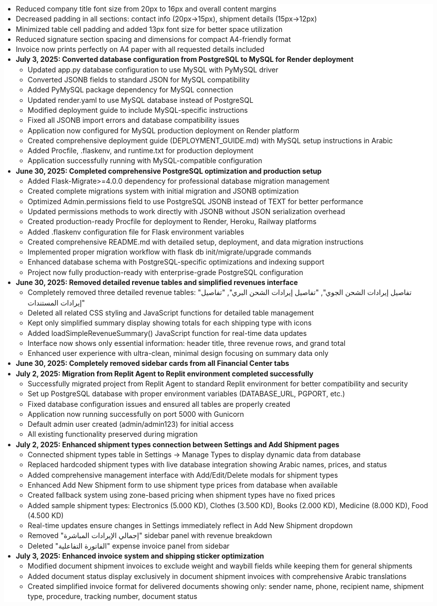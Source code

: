   - Reduced company title font size from 20px to 16px and overall content margins
  - Decreased padding in all sections: contact info (20px→15px), shipment details (15px→12px)
  - Minimized table cell padding and added 13px font size for better space utilization
  - Reduced signature section spacing and dimensions for compact A4-friendly format
  - Invoice now prints perfectly on A4 paper with all requested details included
- **July 3, 2025: Converted database configuration from PostgreSQL to MySQL for Render deployment**
  - Updated app.py database configuration to use MySQL with PyMySQL driver
  - Converted JSONB fields to standard JSON for MySQL compatibility
  - Added PyMySQL package dependency for MySQL connection
  - Updated render.yaml to use MySQL database instead of PostgreSQL
  - Modified deployment guide to include MySQL-specific instructions
  - Fixed all JSONB import errors and database compatibility issues
  - Application now configured for MySQL production deployment on Render platform
  - Created comprehensive deployment guide (DEPLOYMENT_GUIDE.md) with MySQL setup instructions in Arabic
  - Added Procfile, .flaskenv, and runtime.txt for production deployment
  - Application successfully running with MySQL-compatible configuration
- **June 30, 2025: Completed comprehensive PostgreSQL optimization and production setup**
  - Added Flask-Migrate>=4.0.0 dependency for professional database migration management
  - Created complete migrations system with initial migration and JSONB optimization
  - Optimized Admin.permissions field to use PostgreSQL JSONB instead of TEXT for better performance
  - Updated permissions methods to work directly with JSONB without JSON serialization overhead
  - Created production-ready Procfile for deployment to Render, Heroku, Railway platforms
  - Added .flaskenv configuration file for Flask environment variables
  - Created comprehensive README.md with detailed setup, deployment, and data migration instructions
  - Implemented proper migration workflow with flask db init/migrate/upgrade commands
  - Enhanced database schema with PostgreSQL-specific optimizations and indexing support
  - Project now fully production-ready with enterprise-grade PostgreSQL configuration
- **June 30, 2025: Removed detailed revenue tables and simplified revenues interface**
  - Completely removed three detailed revenue tables: "تفاصيل إيرادات الشحن الجوي", "تفاصيل إيرادات الشحن البري", "تفاصيل إيرادات المستندات"
  - Deleted all related CSS styling and JavaScript functions for detailed table management
  - Kept only simplified summary display showing totals for each shipping type with icons
  - Added loadSimpleRevenueSummary() JavaScript function for real-time data updates
  - Interface now shows only essential information: header title, three revenue rows, and grand total
  - Enhanced user experience with ultra-clean, minimal design focusing on summary data only
- **June 30, 2025: Completely removed sidebar cards from all Financial Center tabs**
- **July 2, 2025: Migration from Replit Agent to Replit environment completed successfully**
  - Successfully migrated project from Replit Agent to standard Replit environment for better compatibility and security
  - Set up PostgreSQL database with proper environment variables (DATABASE_URL, PGPORT, etc.)
  - Fixed database configuration issues and ensured all tables are properly created
  - Application now running successfully on port 5000 with Gunicorn
  - Default admin user created (admin/admin123) for initial access
  - All existing functionality preserved during migration
- **July 2, 2025: Enhanced shipment types connection between Settings and Add Shipment pages**
  - Connected shipment types table in Settings → Manage Types to display dynamic data from database
  - Replaced hardcoded shipment types with live database integration showing Arabic names, prices, and status
  - Added comprehensive management interface with Add/Edit/Delete modals for shipment types
  - Enhanced Add New Shipment form to use shipment type prices from database when available
  - Created fallback system using zone-based pricing when shipment types have no fixed prices
  - Added sample shipment types: Electronics (5.000 KD), Clothes (3.500 KD), Books (2.000 KD), Medicine (8.000 KD), Food (4.500 KD)
  - Real-time updates ensure changes in Settings immediately reflect in Add New Shipment dropdown
  - Removed "إجمالي الإيرادات المباشرة" sidebar panel with revenue breakdown
  - Deleted "الفاتورة التفاعلية" expense invoice panel from sidebar
- **July 3, 2025: Enhanced invoice system and shipping sticker optimization**
  - Modified document shipment invoices to exclude weight and waybill fields while keeping them for general shipments
  - Added document status display exclusively in document shipment invoices with comprehensive Arabic translations
  - Created simplified invoice format for delivered documents showing only: sender name, phone, recipient name, shipment type, procedure, tracking number, document status